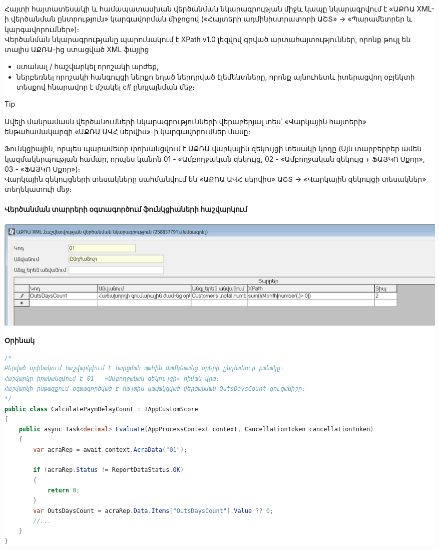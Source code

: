 Հայտի հայտատեսակի և համապատասխան վերծանման նկարագրության միջև կապը նկարագրվում է «ԱՔՌԱ XML-ի վերծանման ընտրություն» կարգավորման միջոցով («Հայտերի ադմինիստրատորի ԱՇՏ» &#8594; «Պարամետրեր և կարգավորումներ»)։  
Վերծանման նկարագրությանը պարունակում է XPath v1.0 լեզվով գրված արտահայտություններ, որոնք թույլ են տալիս ԱՔՌԱ-ից ստացված XML ֆայլից 
* ստանալ / հաշվարկել որոշակի արժեք, 
* ներբեռնել որոշակի հանգույցի ներքո եղած ներդրված էլեմենտները, որոնք այնուհետև իտերացվող օբյեկտի տեսքով հնարավոր է մշակել c# ընդլայնման մեջ։

> [!TIP]
> Ավելի մանրամասն վերծանումների նկարագրությունների վերաբերյալ տես՝ «Վարկային հայտերի» ենթահամակարգի «ԱՔՌԱ ԱՎՀ սերվիս»-ի կարգավորումներ մասը։

Ֆունկցիային, որպես պարամետր փոխանցվում է ԱՔՌԱ վարկային զեկույցի տեսակի կոդը (Այն տարբերբեր ամեն կազմակերպության համար, որպես կանոն 01 - «Ամբողջական զեկույց, 
02 - «Ամբողջական զեկույց + ՖԱՅԿՈ Սքոր», 03 - «ՖԱՅԿՈ Սքոր»)։  
Վարկային զեկույցների տեսակները սահմանվում են «ԱՔՌԱ ԱՎՀ սերվիս» ԱՇՏ &#8594; «Վարկային զեկույցի տեսակներ» տեղեկատուի մեջ։

#### Վերծանման տարրերի օգտագործում ֆունկցիաների հաշվարկում

![Վերծանման տարր](AppProcessContext_OutsDaysCount.png "Վերծանման տարր") 

**Օրինակ**
```c# 
/*
Բերված օրինակում հաշվարկվում է հարցման պահին Ժամկետանց օրերի ընդհանուր քանակը։ 
Հաշվարկը իրականցվում է 01 - «Ամբողջական զեկույցի» հիման վրա։ 
Հաշվարկի ընթացքում օգտագործված է հայտին կապակցված վերծանման OutsDaysCount ցուցանիշը։
*/
public class CalculatePaymDelayCount : IAppCustomScore
{
    public async Task<decimal> Evaluate(AppProcessContext context, CancellationToken cancellationToken)
    {
        var acraRep = await context.AcraData("01");

        if (acraRep.Status != ReportDataStatus.OK)
        {
            return 0;
        }
        var OutsDaysCount = acraRep.Data.Items["OutsDaysCount"].Value ?? 0;
        //...
    }
}    
```
